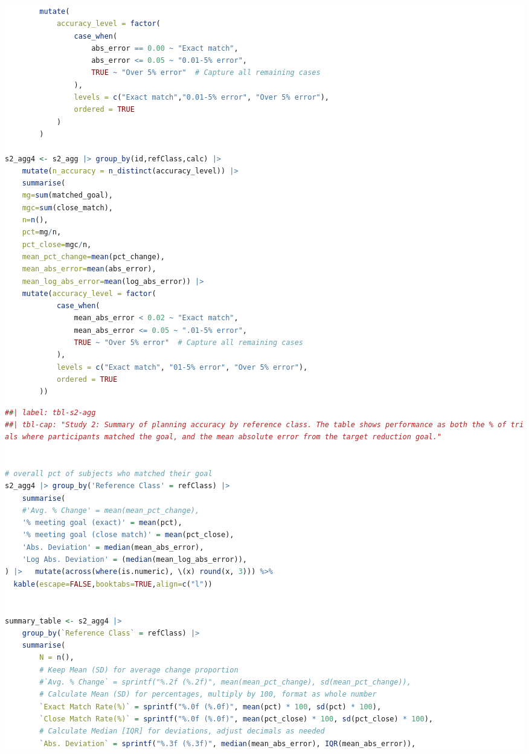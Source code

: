 ``` r
        mutate(
            accuracy_level = factor(
                case_when(
                    abs_error == 0.00 ~ "Exact match",
                    abs_error <= 0.05 ~ "0.01-5% error",
                    TRUE ~ "Over 5% error"  # Capture all remaining cases
                ), 
                levels = c("Exact match","0.01-5% error", "Over 5% error"),
                ordered = TRUE
            )
        )

s2_agg4 <- s2_agg |> group_by(id,refClass,calc) |> 
    mutate(n_accuracy = n_distinct(accuracy_level)) |> 
    summarise(
    mg=sum(matched_goal),
    mgc=sum(close_match),
    n=n(), 
    pct=mg/n,
    pct_close=mgc/n,
    mean_pct_change=mean(pct_change),
    mean_abs_error=mean(abs_error),
    mean_log_abs_error=mean(log_abs_error)) |> 
    mutate(accuracy_level = factor(
            case_when(
                mean_abs_error < 0.02 ~ "Exact match",
                mean_abs_error <= 0.05 ~ ".01-5% error",
                TRUE ~ "Over 5% error"  # Capture all remaining cases
            ), 
            levels = c("Exact match", "01-5% error", "Over 5% error"),
            ordered = TRUE
        ))
```

``` r
##| label: tbl-s2-agg
##| tbl-cap: "Study 2: Summary of planning accuracy by reference class. The table shows performance as both the % of trials where participants matched the goal, and the mean absolute error from the target reduction goal."


# overall pct of subjects who matched their goal
s2_agg4 |> group_by('Reference Class' = refClass) |>
    summarise(
    #'Avg. % Change' = mean(mean_pct_change),
    '% meeting goal (exact)' = mean(pct),
    '% meeting goal (close match)' = mean(pct_close),
    'Abs. Deviation' = median(mean_abs_error),
    'Log Abs. Deviation' = (median(mean_log_abs_error)),
) |>   mutate(across(where(is.numeric), \(x) round(x, 3))) %>% 
  kable(escape=FALSE,booktabs=TRUE,align=c("l")) 


summary_table <- s2_agg4 |>
    group_by(`Reference Class` = refClass) |>
    summarise(
        N = n(),
        # Keep Mean (SD) for average change proportion
        #`Avg. % Change` = sprintf("%.2f (%.2f)", mean(mean_pct_change), sd(mean_pct_change)),
        # Calculate Mean (SD) for percentages, multiply by 100, format as whole number
        `Exact Match Rate(%)` = sprintf("%.0f (%.0f)", mean(pct) * 100, sd(pct) * 100),
        `Close Match Rate(%)` = sprintf("%.0f (%.0f)", mean(pct_close) * 100, sd(pct_close) * 100),
        # Calculate Median [IQR] for deviations, adjust decimals as needed
        `Abs. Deviation` = sprintf("%.3f (%.3f)", median(mean_abs_error), IQR(mean_abs_error)),
```